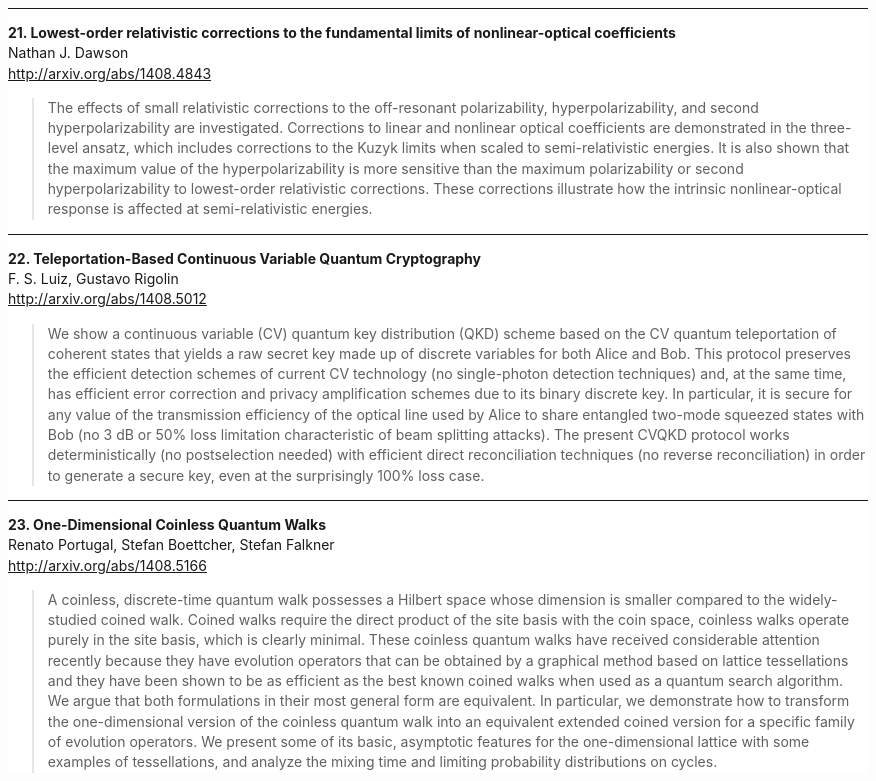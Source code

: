 ------

**21.    Lowest-order relativistic corrections to the fundamental limits of nonlinear-optical coefficients**  
Nathan J. Dawson  
http://arxiv.org/abs/1408.4843  
<blockquote>
<p>
The effects of small relativistic corrections to the off-resonant polarizability, hyperpolarizability, and second hyperpolarizability are investigated. Corrections to linear and nonlinear optical coefficients are demonstrated in the three-level ansatz, which includes corrections to the Kuzyk limits when scaled to semi-relativistic energies. It is also shown that the maximum value of the hyperpolarizability is more sensitive than the maximum polarizability or second hyperpolarizability to lowest-order relativistic corrections. These corrections illustrate how the intrinsic nonlinear-optical response is affected at semi-relativistic energies.
</p>
</blockquote>

------

**22.    Teleportation-Based Continuous Variable Quantum Cryptography**  
F. S. Luiz, Gustavo Rigolin  
http://arxiv.org/abs/1408.5012  
<blockquote>
<p>
We show a continuous variable (CV) quantum key distribution (QKD) scheme based on the CV quantum teleportation of coherent states that yields a raw secret key made up of discrete variables for both Alice and Bob. This protocol preserves the efficient detection schemes of current CV technology (no single-photon detection techniques) and, at the same time, has efficient error correction and privacy amplification schemes due to its binary discrete key. In particular, it is secure for any value of the transmission efficiency of the optical line used by Alice to share entangled two-mode squeezed states with Bob (no 3 dB or 50% loss limitation characteristic of beam splitting attacks). The present CVQKD protocol works deterministically (no postselection needed) with efficient direct reconciliation techniques (no reverse reconciliation) in order to generate a secure key, even at the surprisingly 100% loss case.
</p>
</blockquote>

------

**23.    One-Dimensional Coinless Quantum Walks**  
Renato Portugal, Stefan Boettcher, Stefan Falkner  
http://arxiv.org/abs/1408.5166  
<blockquote>
<p>
A coinless, discrete-time quantum walk possesses a Hilbert space whose dimension is smaller compared to the widely-studied coined walk. Coined walks require the direct product of the site basis with the coin space, coinless walks operate purely in the site basis, which is clearly minimal. These coinless quantum walks have received considerable attention recently because they have evolution operators that can be obtained by a graphical method based on lattice tessellations and they have been shown to be as efficient as the best known coined walks when used as a quantum search algorithm. We argue that both formulations in their most general form are equivalent. In particular, we demonstrate how to transform the one-dimensional version of the coinless quantum walk into an equivalent extended coined version for a specific family of evolution operators. We present some of its basic, asymptotic features for the one-dimensional lattice with some examples of tessellations, and analyze the mixing time and limiting probability distributions on cycles.
</p>
</blockquote>
